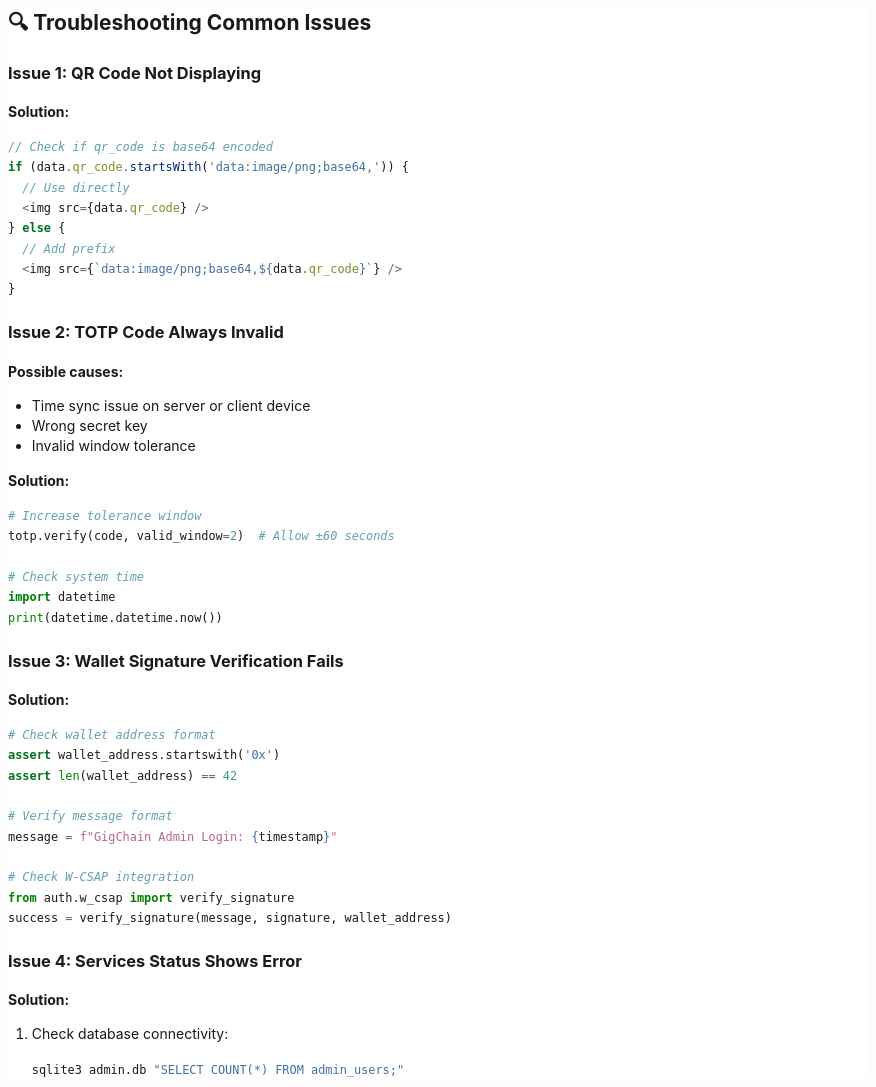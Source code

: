 
## 🔍 Troubleshooting Common Issues

### Issue 1: QR Code Not Displaying

**Solution:**
```javascript
// Check if qr_code is base64 encoded
if (data.qr_code.startsWith('data:image/png;base64,')) {
  // Use directly
  <img src={data.qr_code} />
} else {
  // Add prefix
  <img src={`data:image/png;base64,${data.qr_code}`} />
}
```

### Issue 2: TOTP Code Always Invalid

**Possible causes:**
- Time sync issue on server or client device
- Wrong secret key
- Invalid window tolerance

**Solution:**
```python
# Increase tolerance window
totp.verify(code, valid_window=2)  # Allow ±60 seconds

# Check system time
import datetime
print(datetime.datetime.now())
```

### Issue 3: Wallet Signature Verification Fails

**Solution:**
```python
# Check wallet address format
assert wallet_address.startswith('0x')
assert len(wallet_address) == 42

# Verify message format
message = f"GigChain Admin Login: {timestamp}"

# Check W-CSAP integration
from auth.w_csap import verify_signature
success = verify_signature(message, signature, wallet_address)
```

### Issue 4: Services Status Shows Error

**Solution:**
1. Check database connectivity:
   ```bash
   sqlite3 admin.db "SELECT COUNT(*) FROM admin_users;"
   ```
